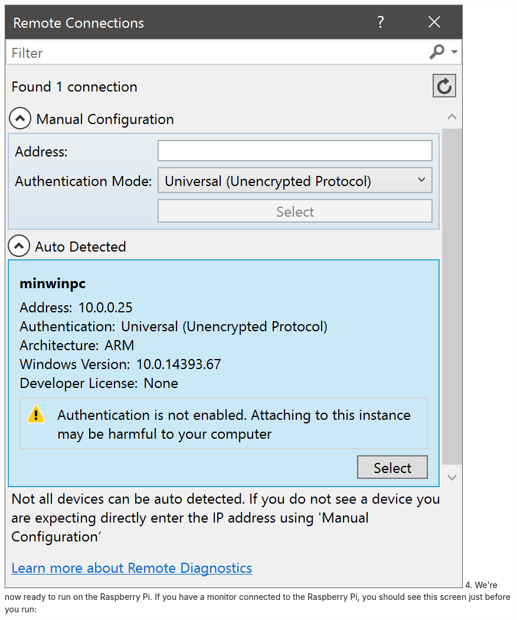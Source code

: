 ![Find Device](images/11-Find-Device.png)
4. We're now ready to run on the Raspberry Pi. If you have a monitor connected to the Raspberry Pi, you should see this screen just before you run: